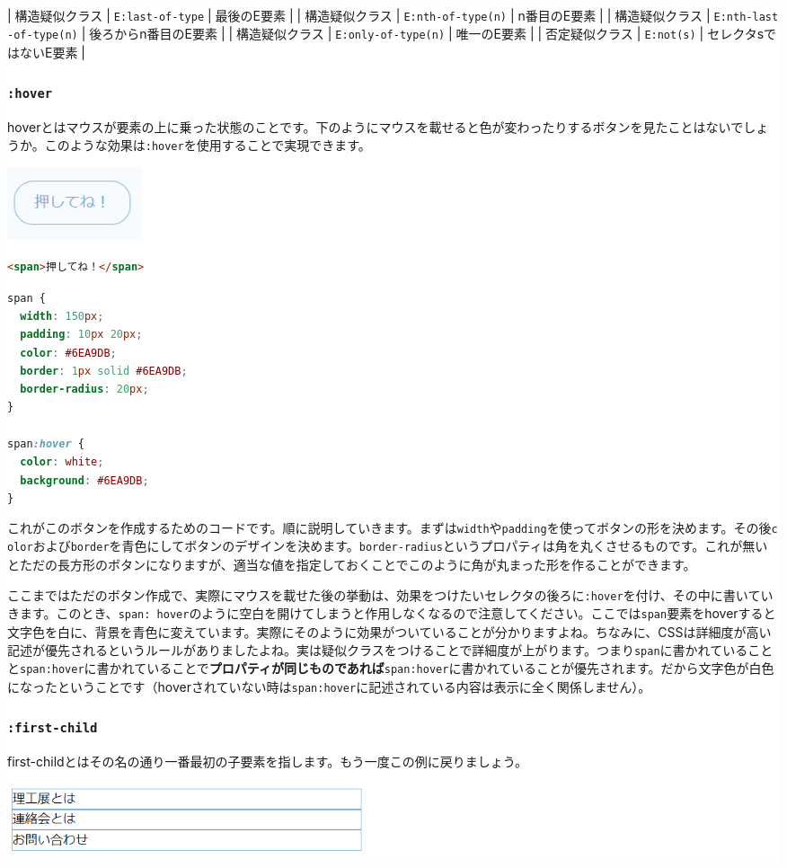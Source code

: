 | 構造疑似クラス | `E:last-of-type` | 最後のE要素 |
| 構造疑似クラス | `E:nth-of-type(n)` | n番目のE要素 |
| 構造疑似クラス | `E:nth-last-of-type(n)` | 後ろからn番目のE要素 |
| 構造疑似クラス | `E:only-of-type(n)` | 唯一のE要素 |
| 否定疑似クラス | `E:not(s)` | セレクタsではないE要素 |

### `:hover`

hoverとはマウスが要素の上に乗った状態のことです。下のようにマウスを載せると色が変わったりするボタンを見たことはないでしょうか。このような効果は`:hover`を使用することで実現できます。

<img src = "img/hover.gif" width = "150">

```html
<span>押してね！</span>
```

```css
span {
  width: 150px;
  padding: 10px 20px;
  color: #6EA9DB;
  border: 1px solid #6EA9DB;
  border-radius: 20px;
}

span:hover {
  color: white;
  background: #6EA9DB;
}
```

これがこのボタンを作成するためのコードです。順に説明していきます。まずは`width`や`padding`を使ってボタンの形を決めます。その後`color`および`border`を青色にしてボタンのデザインを決めます。`border-radius`というプロパティは角を丸くさせるものです。これが無いとただの長方形のボタンになりますが、適当な値を指定しておくことでこのように角が丸まった形を作ることができます。

ここまではただのボタン作成で、実際にマウスを載せた後の挙動は、効果をつけたいセレクタの後ろに`:hover`を付け、その中に書いていきます。このとき、`span: hover`のように空白を開けてしまうと作用しなくなるので注意してください。ここでは`span`要素をhoverすると文字色を白に、背景を青色に変えています。実際にそのように効果がついていることが分かりますよね。ちなみに、CSSは詳細度が高い記述が優先されるというルールがありましたよね。実は疑似クラスをつけることで詳細度が上がります。つまり`span`に書かれていることと`span:hover`に書かれていることで**プロパティが同じものであれば**`span:hover`に書かれていることが優先されます。だから文字色が白色になったということです（hoverされていない時は`span:hover`に記述されている内容は表示に全く関係しません）。

### `:first-child`

first-childとはその名の通り一番最初の子要素を指します。もう一度この例に戻りましょう。

<img src = "img/7.PNG" width = "400">
